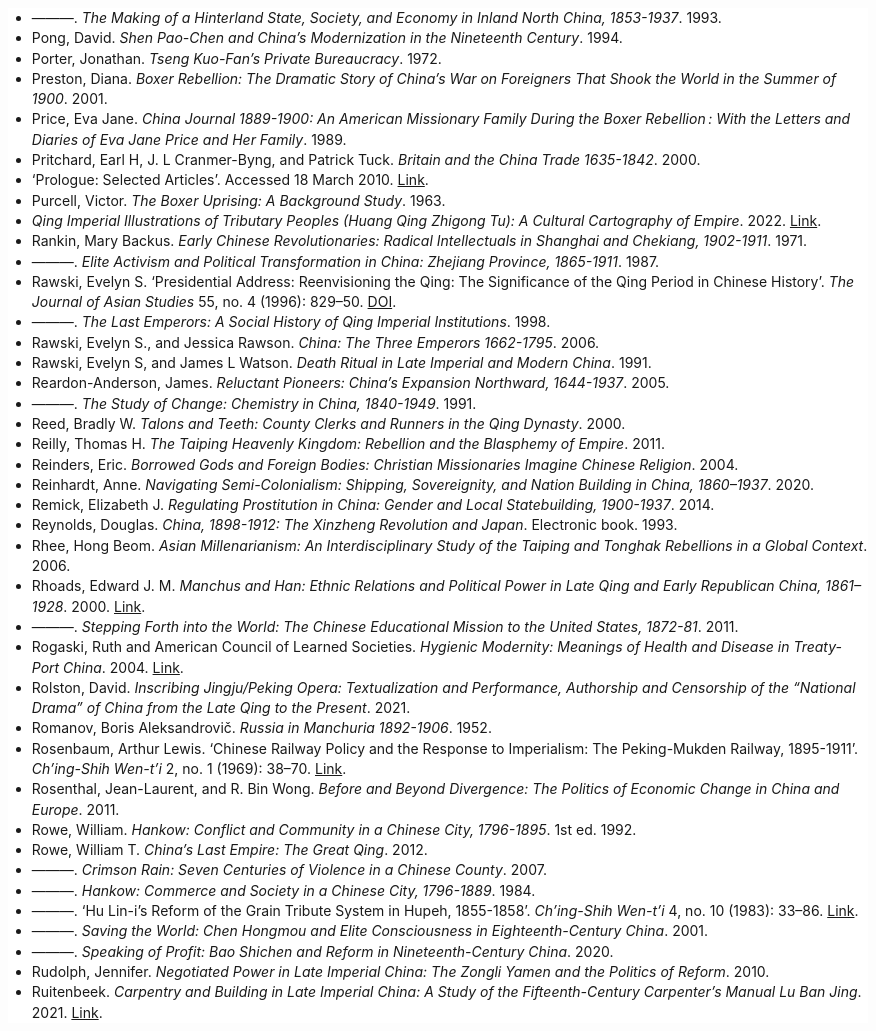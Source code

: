 - ———. *The Making of a Hinterland State, Society, and Economy in Inland North China, 1853-1937*. 1993.
- Pong, David. *Shen Pao-Chen and China’s Modernization in the Nineteenth Century*. 1994.
- Porter, Jonathan. *Tseng Kuo-Fan’s Private Bureaucracy*. 1972.
- Preston, Diana. *Boxer Rebellion: The Dramatic Story of China’s War on Foreigners That Shook the World in the Summer of 1900*. 2001.
- Price, Eva Jane. *China Journal 1889-1900: An American Missionary Family During the Boxer Rebellion : With the Letters and Diaries of Eva Jane Price and Her Family*. 1989.
- Pritchard, Earl H, J. L Cranmer-Byng, and Patrick Tuck. *Britain and the China Trade 1635-1842*. 2000.
- ‘Prologue: Selected Articles’. Accessed 18 March 2010. [Link](http://www.archives.gov/publications/prologue/1999/winter/boxer-rebellion-1.html).
- Purcell, Victor. *The Boxer Uprising: A Background Study*. 1963.
- *Qing Imperial Illustrations of Tributary Peoples (Huang Qing Zhigong Tu): A Cultural Cartography of Empire*. 2022. [Link](https://brill.com/display/title/60180).
- Rankin, Mary Backus. *Early Chinese Revolutionaries: Radical Intellectuals in Shanghai and Chekiang, 1902-1911*. 1971.
- ———. *Elite Activism and Political Transformation in China: Zhejiang Province, 1865-1911*. 1987.
- Rawski, Evelyn S. ‘Presidential Address: Reenvisioning the Qing: The Significance of the Qing Period in Chinese History’. *The Journal of Asian Studies* 55, no. 4 (1996): 829–50. [DOI](https://doi.org/10.2307/2646525).
- ———. *The Last Emperors: A Social History of Qing Imperial Institutions*. 1998.
- Rawski, Evelyn S., and Jessica Rawson. *China: The Three Emperors 1662-1795*. 2006.
- Rawski, Evelyn S, and James L Watson. *Death Ritual in Late Imperial and Modern China*. 1991.
- Reardon-Anderson, James. *Reluctant Pioneers: China’s Expansion Northward, 1644-1937*. 2005.
- ———. *The Study of Change: Chemistry in China, 1840-1949*. 1991.
- Reed, Bradly W. *Talons and Teeth: County Clerks and Runners in the Qing Dynasty*. 2000.
- Reilly, Thomas H. *The Taiping Heavenly Kingdom: Rebellion and the Blasphemy of Empire*. 2011.
- Reinders, Eric. *Borrowed Gods and Foreign Bodies: Christian Missionaries Imagine Chinese Religion*. 2004.
- Reinhardt, Anne. *Navigating Semi-Colonialism: Shipping, Sovereignity, and Nation Building in China, 1860–1937*. 2020.
- Remick, Elizabeth J. *Regulating Prostitution in China: Gender and Local Statebuilding, 1900-1937*. 2014.
- Reynolds, Douglas. *China, 1898-1912: The Xinzheng Revolution and Japan*. Electronic book. 1993.
- Rhee, Hong Beom. *Asian Millenarianism: An Interdisciplinary Study of the Taiping and Tonghak Rebellions in a Global Context*. 2006.
- Rhoads, Edward J. M. *Manchus and Han: Ethnic Relations and Political Power in Late Qing and Early Republican China, 1861–1928*. 2000. [Link](https://library.st-andrews.ac.uk/record=b3608378~S5).
- ———. *Stepping Forth into the World: The Chinese Educational Mission to the United States, 1872-81*. 2011.
- Rogaski, Ruth and American Council of Learned Societies. *Hygienic Modernity: Meanings of Health and Disease in Treaty-Port China*. 2004. [Link](http://0-hdl.handle.net.biblio.eui.eu/2027/heb.06659).
- Rolston, David. *Inscribing Jingju/Peking Opera: Textualization and Performance, Authorship and Censorship of the “National Drama” of China from the Late Qing to the Present*. 2021.
- Romanov, Boris Aleksandrovič. *Russia in Manchuria 1892-1906*. 1952.
- Rosenbaum, Arthur Lewis. ‘Chinese Railway Policy and the Response to Imperialism: The Peking-Mukden Railway, 1895-1911’. *Ch’ing-Shih Wen-t’i* 2, no. 1 (1969): 38–70. [Link](https://muse.jhu.edu/pub/1/article/402063).
- Rosenthal, Jean-Laurent, and R. Bin Wong. *Before and Beyond Divergence: The Politics of Economic Change in China and Europe*. 2011.
- Rowe, William. *Hankow: Conflict and Community in a Chinese City, 1796-1895*. 1st ed. 1992.
- Rowe, William T. *China’s Last Empire: The Great Qing*. 2012.
- ———. *Crimson Rain: Seven Centuries of Violence in a Chinese County*. 2007.
- ———. *Hankow: Commerce and Society in a Chinese City, 1796-1889*. 1984.
- ———. ‘Hu Lin-i’s Reform of the Grain Tribute System in Hupeh, 1855-1858’. *Ch’ing-Shih Wen-t’i* 4, no. 10 (1983): 33–86. [Link](https://muse.jhu.edu/pub/1/article/398284).
- ———. *Saving the World: Chen Hongmou and Elite Consciousness in Eighteenth-Century China*. 2001.
- ———. *Speaking of Profit: Bao Shichen and Reform in Nineteenth-Century China*. 2020.
- Rudolph, Jennifer. *Negotiated Power in Late Imperial China: The Zongli Yamen and the Politics of Reform*. 2010.
- Ruitenbeek. *Carpentry and Building in Late Imperial China: A Study of the Fifteenth-Century Carpenter’s Manual Lu Ban Jing*. 2021. [Link](https://brill.com/display/title/1833).